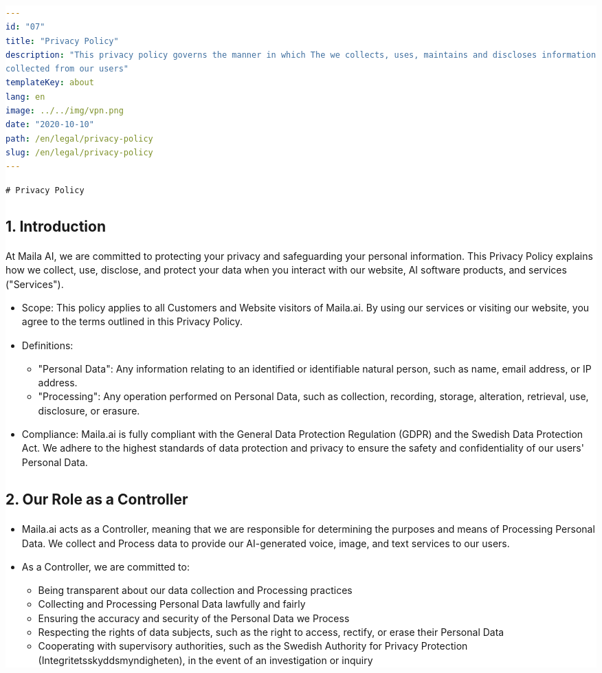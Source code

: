 ```yaml
---
id: "07"
title: "Privacy Policy"
description: "This privacy policy governs the manner in which The we collects, uses, maintains and discloses information collected from our users"
templateKey: about
lang: en
image: ../../img/vpn.png
date: "2020-10-10"
path: /en/legal/privacy-policy
slug: /en/legal/privacy-policy
---
```


```toc
# Privacy Policy
```


## 1. Introduction

At Maila AI, we are committed to protecting your privacy and safeguarding your personal information. This Privacy Policy explains how we collect, use, disclose, and protect your data when you interact with our website, AI software products, and services ("Services").

- Scope: This policy applies to all Customers and Website visitors of Maila.ai. By using our services or visiting our website, you agree to the terms outlined in this Privacy Policy.

- Definitions:
  - "Personal Data": Any information relating to an identified or identifiable natural person, such as name, email address, or IP address.
  - "Processing": Any operation performed on Personal Data, such as collection, recording, storage, alteration, retrieval, use, disclosure, or erasure.

- Compliance: Maila.ai is fully compliant with the General Data Protection Regulation (GDPR) and the Swedish Data Protection Act. We adhere to the highest standards of data protection and privacy to ensure the safety and confidentiality of our users' Personal Data.

## 2. Our Role as a Controller

- Maila.ai acts as a Controller, meaning that we are responsible for determining the purposes and means of Processing Personal Data. We collect and Process data to provide our AI-generated voice, image, and text services to our users.

- As a Controller, we are committed to:
  - Being transparent about our data collection and Processing practices
  - Collecting and Processing Personal Data lawfully and fairly
  - Ensuring the accuracy and security of the Personal Data we Process
  - Respecting the rights of data subjects, such as the right to access, rectify, or erase their Personal Data
  - Cooperating with supervisory authorities, such as the Swedish Authority for Privacy Protection (Integritetsskyddsmyndigheten), in the event of an investigation or inquiry
